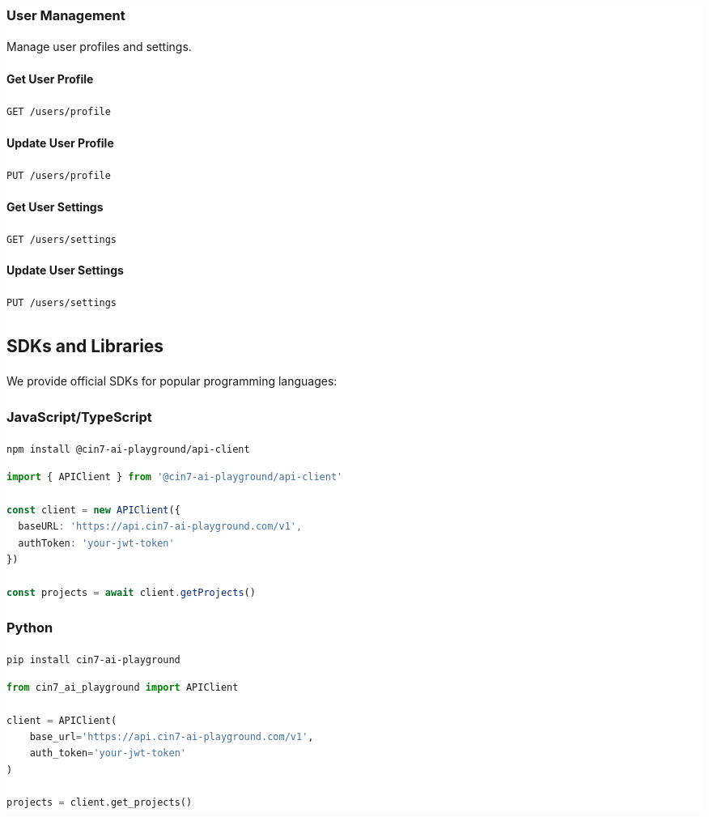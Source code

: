 ### User Management

Manage user profiles and settings.

#### Get User Profile

```http
GET /users/profile
```

#### Update User Profile

```http
PUT /users/profile
```

#### Get User Settings

```http
GET /users/settings
```

#### Update User Settings

```http
PUT /users/settings
```

## SDKs and Libraries

We provide official SDKs for popular programming languages:

### JavaScript/TypeScript

```bash
npm install @cin7-ai-playground/api-client
```

```typescript
import { APIClient } from '@cin7-ai-playground/api-client'

const client = new APIClient({
  baseURL: 'https://api.cin7-ai-playground.com/v1',
  authToken: 'your-jwt-token'
})

const projects = await client.getProjects()
```

### Python

```bash
pip install cin7-ai-playground
```

```python
from cin7_ai_playground import APIClient

client = APIClient(
    base_url='https://api.cin7-ai-playground.com/v1',
    auth_token='your-jwt-token'
)

projects = client.get_projects()
```

